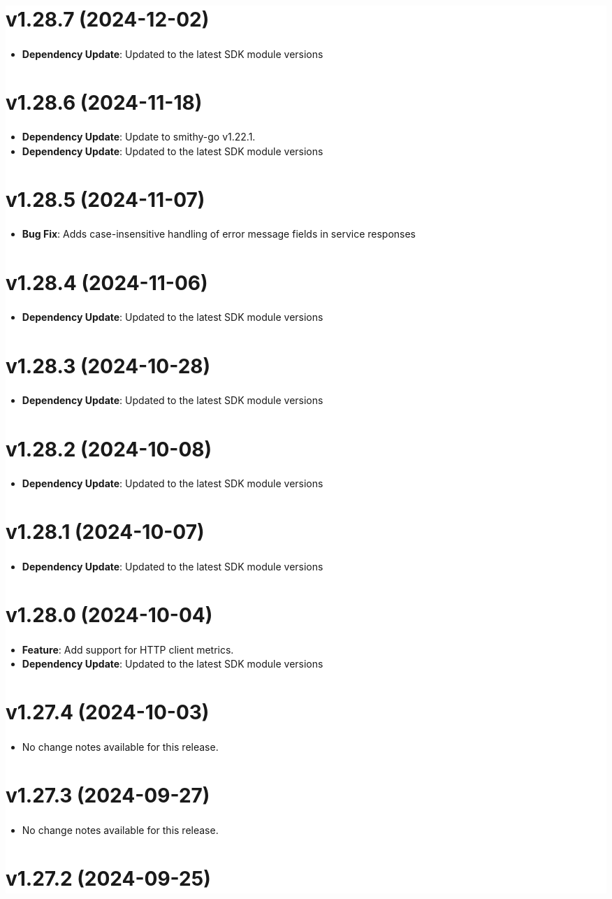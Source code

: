 # v1.28.7 (2024-12-02)

* **Dependency Update**: Updated to the latest SDK module versions

# v1.28.6 (2024-11-18)

* **Dependency Update**: Update to smithy-go v1.22.1.
* **Dependency Update**: Updated to the latest SDK module versions

# v1.28.5 (2024-11-07)

* **Bug Fix**: Adds case-insensitive handling of error message fields in service responses

# v1.28.4 (2024-11-06)

* **Dependency Update**: Updated to the latest SDK module versions

# v1.28.3 (2024-10-28)

* **Dependency Update**: Updated to the latest SDK module versions

# v1.28.2 (2024-10-08)

* **Dependency Update**: Updated to the latest SDK module versions

# v1.28.1 (2024-10-07)

* **Dependency Update**: Updated to the latest SDK module versions

# v1.28.0 (2024-10-04)

* **Feature**: Add support for HTTP client metrics.
* **Dependency Update**: Updated to the latest SDK module versions

# v1.27.4 (2024-10-03)

* No change notes available for this release.

# v1.27.3 (2024-09-27)

* No change notes available for this release.

# v1.27.2 (2024-09-25)
